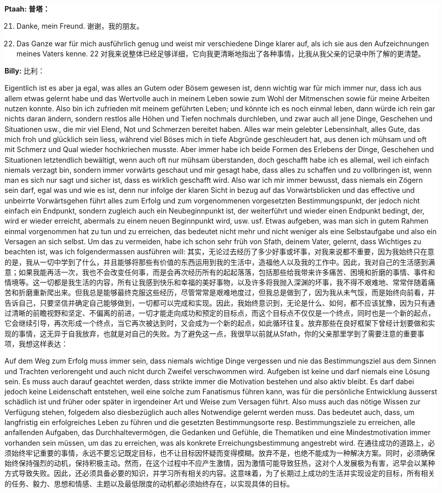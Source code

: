 **Ptaah:**
**普塔：**

21. Danke, mein Freund.
谢谢，我的朋友。

22. Das Ganze war für mich ausführlich genug und weist mir verschiedene Dinge klarer auf, als ich sie aus den Aufzeichnungen meines Vaters kenne.
22 对我来说整体已经足够详细，它向我更清晰地指出了各种事情，比我从我父亲的记录中所了解的更清楚。

**Billy:**
比利：

Eigentlich ist es aber ja egal, was alles an Gutem oder Bösem gewesen ist, denn wichtig war für mich immer nur, dass ich aus allem etwas gelernt habe und das Wertvolle auch in meinem Leben sowie zum Wohl der Mitmenschen sowie für meine Arbeiten nutzen konnte. Also bin ich zufrieden mit meinem geführten Leben; und könnte ich es noch einmal leben, dann würde ich rein gar nichts daran ändern, sondern restlos alle Höhen und Tiefen nochmals durchleben, und zwar auch all jene Dinge, Geschehen und Situationen usw., die mir viel Elend, Not und Schmerzen bereitet haben. Alles war mein gelebter Lebensinhalt, alles Gute, das mich froh und glücklich sein liess, während viel Böses mich in tiefe Abgründe geschleudert hat, aus denen ich mühsam und oft mit Schmerz und Qual wieder hochkriechen musste. Aber immer habe ich beide Formen des Erlebens der Dinge, Geschehen und Situationen letztendlich bewältigt, wenn auch oft nur mühsam überstanden, doch geschafft habe ich es allemal, weil ich einfach niemals verzagt bin, sondern immer vorwärts geschaut und mir gesagt habe, dass alles zu schaffen und zu vollbringen ist, wenn man es sich nur sagt und sicher ist, dass es wirklich geschafft wird. Also war ich mir immer bewusst, dass niemals ein Zögern sein darf, egal was und wie es ist, denn nur infolge der klaren Sicht in bezug auf das Vorwärtsblicken und das effective und unbeirrte Vorwärtsgehen führt alles zum Erfolg und zum vorgenommenen vorgesetzten Bestimmungspunkt, der jedoch nicht einfach ein Endpunkt, sondern zugleich auch ein Neubeginnpunkt ist, der weiterführt und wieder einen Endpunkt bedingt, der, wird er wieder erreicht, abermals zu einem neuen Beginnpunkt wird, usw. usf. Etwas aufgeben, was man sich in gutem Rahmen einmal vorgenommen hat zu tun und zu erreichen, das bedeutet nicht mehr und nicht weniger als eine Selbstaufgabe und also ein Versagen an sich selbst. Um das zu vermeiden, habe ich schon sehr früh von Sfath, deinem Vater, gelernt, dass Wichtiges zu beachten ist, was ich folgendermassen ausführen will:
其实，无论过去经历了多少好事或坏事，对我来说都不重要，因为我始终只在意的是，我从一切中学到了什么，并且能够将那些有价值的东西运用到我的生活中，造福他人以及我的工作中。因此，我对自己的生活感到满意；如果我能再活一次，我也不会改变任何事，而是会再次经历所有的起起落落，包括那些给我带来许多痛苦、困境和折磨的事情、事件和情境等。这一切都是我生活的内容，所有让我感到快乐和幸福的美好事物，以及许多将我抛入深渊的坏事，我不得不艰难地、常常伴随着痛苦和折磨重新爬出来。但我总是能够最终克服这些经历，尽管常常是艰难地度过，但我总是做到了，因为我从未气馁，而是始终向前看，并告诉自己，只要坚信并确定自己能够做到，一切都可以完成和实现。因此，我始终意识到，无论是什么、如何，都不应该犹豫，因为只有通过清晰的前瞻视野和坚定、不偏离的前进，一切才能走向成功和预定的目标点，而这个目标点不仅仅是一个终点，同时也是一个新的起点，它会继续引导，再次形成一个终点，当它再次被达到时，又会成为一个新的起点，如此循环往复。放弃那些在良好框架下曾经计划要做和实现的事情，这无异于自我放弃，也就是对自己的失败。为了避免这一点，我很早以前就从Sfath，你的父亲那里学到了需要注意的重要事项，我想这样表达：

Auf dem Weg zum Erfolg muss immer sein, dass niemals wichtige Dinge vergessen und nie das Bestimmungsziel aus dem Sinnen und Trachten verlorengeht und auch nicht durch Zweifel verschwommen wird. Aufgeben ist keine und darf niemals eine Lösung sein. Es muss auch darauf geachtet werden, dass strikte immer die Motivation bestehen und also aktiv bleibt. Es darf dabei jedoch keine Leidenschaft entstehen, weil eine solche zum Fanatismus führen kann, was für die persönliche Entwicklung äusserst schädlich ist und früher oder später in irgendeiner Art und Weise zum Versagen führt. Also muss auch das nötige Wissen zur Verfügung stehen, folgedem also diesbezüglich auch alles Notwendige gelernt werden muss. Das bedeutet auch, dass, um langfristig ein erfolgreiches Leben zu führen und die gesetzten Bestimmungsorte resp. Bestimmungsziele zu erreichen, alle anfallenden Aufgaben, das Durchhaltevermögen, die Gedanken und Gefühle, die Thematiken und eine Mindestmotivation immer vorhanden sein müssen, um das zu erreichen, was als konkrete Erreichungsbestimmung angestrebt wird.
在通往成功的道路上，必须始终牢记重要的事情，永远不要忘记既定目标，也不让目标因怀疑而变得模糊。放弃不是，也绝不能成为一种解决方案。同时，必须确保始终保持强烈的动机，保持积极主动。然而，在这个过程中不应产生激情，因为激情可能导致狂热，这对个人发展极为有害，迟早会以某种方式导致失败。因此，还必须具备必要的知识，并学习所有相关的内容。这意味着，为了长期过上成功的生活并实现设定的目标，所有相关的任务、毅力、思想和情感、主题以及最低限度的动机都必须始终存在，以实现具体的目标。
